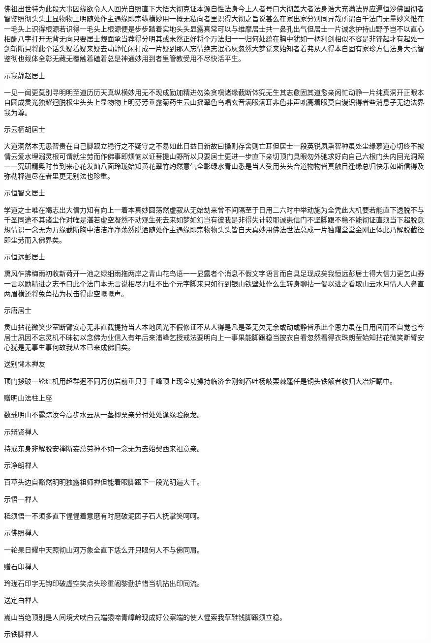 佛祖出世特为此段大事因缘欲令人人回光自照直下大悟大彻克证本源自性法身今上人者号曰大彻盖大者法身浩大充满法界应遍恒沙佛国彻者智鉴照彻头头上显物物上明随处作主遇缘即宗纵横妙用一概无私向者里识得大彻之旨说甚么在家出家分别同异哉所谓百千法门无量妙义惟在一毛头上识得根源若识得一毛头上根源便是步步踏着实地头头显露真常可以与维摩居士共一鼻孔出气但居士一片诚念护持山野予岂不以直心相酬八字打开无背无向只要居士觌面承当荐得分明其或未然正好将个万法归一一归何处蕴在胸中犹如一柄利剑相似不容是非锋起才有起处一剑斩断只将此个话头疑着疑来疑去动静忙闲打成一片疑到那人忘情绝志泯心灰忽然大梦觉来始知者着弗从人得本自固有家珍方信法身大也智鉴彻也觌体全彰无藏无覆触着磕着总是神通妙用到者里管教受用不尽快活平生。  

示我静赵居士  

一见一闻更莫别寻明明至道历历天真纵横妙用无不现成勤加精进勿染贪嗔诸缘截断体究无生其志愈固其道愈亲闲忙动静一片纯真洞开正眼本自圆成灵光独耀迥脱根尘头头上显物物上明芬芳垂露菊药生云山摇翠色鸟唱玄音满眼满耳非色非声咄高着眼莫自谩识得者些消息子无边法界我为尊。  

示云栖胡居士  

大道洞然本无愚智贵在自己脚跟立稳行之不疑守之不易如此日益日新故曰操则存舍则亡耳但居士一段英锐夙熏智种虽处尘缘慕道心切终不被情云爱水埋溺灵根可谓就尘劳而作佛事即烦恼以证菩提山野所以只要居士更进一步直下亲切顶门具眼勿外驰求好向自己六根门头内回光洞照一一究研精奥时节到来心花发灿八面玲珑始知黄花翠竹灼然意气全彰绿水青山悉是当人受用头头合道物物皆真触目逢缘总归快乐如斯信得及弥勒释迦尽在者里更无别法也珍重。  

示恒智文居士  

学道之士唯在竭志出大信力知有向上一着本真妙圆荡然虚寂从无始劫来曾不间隔至于日用二六时中举动施为全凭此大机要若能直下透脱不与千圣同途不其诸尘作对唯是湛若虚空凝然不动观生死去来如梦如幻岂有彼我是非得失计较耶诚患信门不坚脚跟不稳不能彻证直须当下超脱意想情识一念无为万缘截断胸中洁洁净净荡然脱洒随处作主遇缘即宗物物头头皆自天真妙用佛法世法总成一片独耀堂堂金刚正体此乃解脱截径即尘劳而入佛界矣。  

示恒远彭居士  

熏风乍拂梅雨初收新荷开一池之绿细雨拖两岸之青山花鸟语一一显露者个消息不假文字语言而自具足现成矣我恒远彭居士得大信力更乞山野一言以励精进之志予曰此个法门本无言说相尽力吐不出个元字脚来只如行到银山铁壁处作么生转身聊拈一偈以进之看取山云水月情人人鼻直两眉横还将兔角拈为杖击得虚空嚗嚗声。  

示唐居士  

灵山拈花微笑少室断臂安心无非直截提持当人本地风光不假修证不从人得是凡是圣无欠无余或动或静皆承此个恩力虽在日用间而不自觉也今居士夙因不忘灵机不昧初以念佛为业信入有年后来浦峰乞授戒法要明向上一事果能脚跟稳当披衣自看忽然看得衣珠朗莹始知拈花微笑断臂安心犹是无事生事何故我从本已来成佛旧矣。  

送别懒木禅友  

顶门拶破一轮红机用超群迥不同万仞岩前垂只手千峰顶上现全功操持临济金刚剑吞吐杨岐栗棘蓬任是铜头铁额者收归大冶炉韝中。  

赠明山法柱上座  

数载明山不露踪汝今高步水云从一茎楖栗亲分付处处逢缘验象龙。  

示辩贤禅人  

持戒东身非解脱安禅断妄总劳神不如一念无为去始契西来祖意亲。  

示净朗禅人  

百草头边自豁然明明独露祖师禅但能着眼脚跟下一段光明遍大千。  

示悟一禅人  

秪须悟一不须多直下惺惺着意磨有时磨破泥团子石人抚掌笑呵呵。  

示佛照禅人  

一轮杲日耀中天照彻山河万象全直下恁么开只眼何人不与佛同肩。  

赠石印禅人  

玲珑石印字无钩印破虚空笑点头珍重阇黎勤护惜当机拈出印同流。  

送定白禅人  

嵩山当绝顶别是人间境犬吠白云端猿啼青嶂岭现成好公案端的使人惺索我草鞋钱脚跟须立稳。  

示铁脚禅人  
